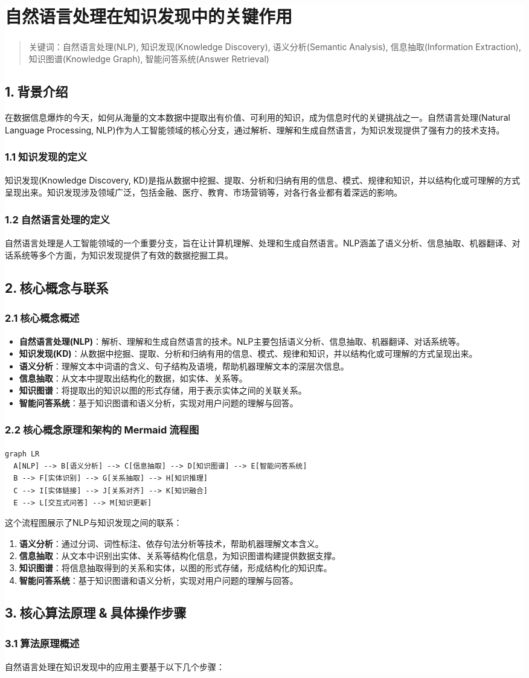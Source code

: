                  

# 自然语言处理在知识发现中的关键作用

> 关键词：自然语言处理(NLP), 知识发现(Knowledge Discovery), 语义分析(Semantic Analysis), 信息抽取(Information Extraction), 知识图谱(Knowledge Graph), 智能问答系统(Answer Retrieval)

## 1. 背景介绍

在数据信息爆炸的今天，如何从海量的文本数据中提取出有价值、可利用的知识，成为信息时代的关键挑战之一。自然语言处理(Natural Language Processing, NLP)作为人工智能领域的核心分支，通过解析、理解和生成自然语言，为知识发现提供了强有力的技术支持。

### 1.1 知识发现的定义
知识发现(Knowledge Discovery, KD)是指从数据中挖掘、提取、分析和归纳有用的信息、模式、规律和知识，并以结构化或可理解的方式呈现出来。知识发现涉及领域广泛，包括金融、医疗、教育、市场营销等，对各行各业都有着深远的影响。

### 1.2 自然语言处理的定义
自然语言处理是人工智能领域的一个重要分支，旨在让计算机理解、处理和生成自然语言。NLP涵盖了语义分析、信息抽取、机器翻译、对话系统等多个方面，为知识发现提供了有效的数据挖掘工具。

## 2. 核心概念与联系

### 2.1 核心概念概述
- **自然语言处理(NLP)**：解析、理解和生成自然语言的技术。NLP主要包括语义分析、信息抽取、机器翻译、对话系统等。
- **知识发现(KD)**：从数据中挖掘、提取、分析和归纳有用的信息、模式、规律和知识，并以结构化或可理解的方式呈现出来。
- **语义分析**：理解文本中词语的含义、句子结构及语境，帮助机器理解文本的深层次信息。
- **信息抽取**：从文本中提取出结构化的数据，如实体、关系等。
- **知识图谱**：将提取出的知识以图的形式存储，用于表示实体之间的关联关系。
- **智能问答系统**：基于知识图谱和语义分析，实现对用户问题的理解与回答。

### 2.2 核心概念原理和架构的 Mermaid 流程图
```mermaid
graph LR
  A[NLP] --> B[语义分析] --> C[信息抽取] --> D[知识图谱] --> E[智能问答系统]
  B --> F[实体识别] --> G[关系抽取] --> H[知识推理]
  C --> I[实体链接] --> J[关系对齐] --> K[知识融合]
  E --> L[交互式问答] --> M[知识更新]
```

这个流程图展示了NLP与知识发现之间的联系：

1. **语义分析**：通过分词、词性标注、依存句法分析等技术，帮助机器理解文本含义。
2. **信息抽取**：从文本中识别出实体、关系等结构化信息，为知识图谱构建提供数据支撑。
3. **知识图谱**：将信息抽取得到的关系和实体，以图的形式存储，形成结构化的知识库。
4. **智能问答系统**：基于知识图谱和语义分析，实现对用户问题的理解与回答。

## 3. 核心算法原理 & 具体操作步骤

### 3.1 算法原理概述
自然语言处理在知识发现中的应用主要基于以下几个步骤：
